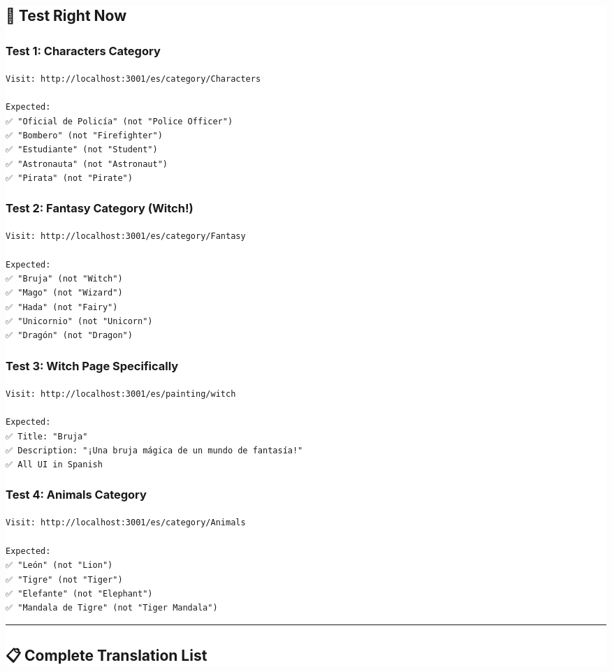 
## 🧪 Test Right Now

### Test 1: Characters Category
```
Visit: http://localhost:3001/es/category/Characters

Expected:
✅ "Oficial de Policía" (not "Police Officer")
✅ "Bombero" (not "Firefighter")
✅ "Estudiante" (not "Student")
✅ "Astronauta" (not "Astronaut")
✅ "Pirata" (not "Pirate")
```

### Test 2: Fantasy Category (Witch!)
```
Visit: http://localhost:3001/es/category/Fantasy

Expected:
✅ "Bruja" (not "Witch")
✅ "Mago" (not "Wizard")
✅ "Hada" (not "Fairy")
✅ "Unicornio" (not "Unicorn")
✅ "Dragón" (not "Dragon")
```

### Test 3: Witch Page Specifically
```
Visit: http://localhost:3001/es/painting/witch

Expected:
✅ Title: "Bruja"
✅ Description: "¡Una bruja mágica de un mundo de fantasía!"
✅ All UI in Spanish
```

### Test 4: Animals Category
```
Visit: http://localhost:3001/es/category/Animals

Expected:
✅ "León" (not "Lion")
✅ "Tigre" (not "Tiger")
✅ "Elefante" (not "Elephant")
✅ "Mandala de Tigre" (not "Tiger Mandala")
```

---

## 📋 Complete Translation List
